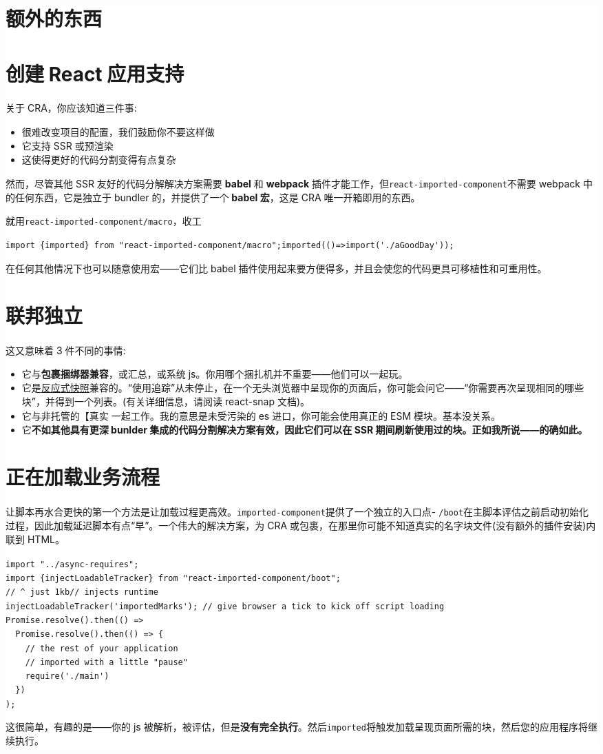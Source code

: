 # 额外的东西

# 创建 React 应用支持

关于 CRA，你应该知道三件事:

*   很难改变项目的配置，我们鼓励你不要这样做
*   它支持 SSR 或预渲染
*   这使得更好的代码分割变得有点复杂

然而，尽管其他 SSR 友好的代码分解解决方案需要 **babel** 和 **webpack** 插件才能工作，但`react-imported-component`不需要 webpack 中的任何东西，它是独立于 bundler 的，并提供了一个 **babel 宏**，这是 CRA 唯一开箱即用的东西。

就用`react-imported-component/macro`，收工

```
import {imported} from "react-imported-component/macro";imported(()=>import('./aGoodDay'));
```

在任何其他情况下也可以随意使用宏——它们比 babel 插件使用起来要方便得多，并且会使您的代码更具可移植性和可重用性。

# 联邦独立

这又意味着 3 件不同的事情:

*   它与**包裹捆绑器兼容**，或汇总，或系统 js。你用哪个捆扎机并不重要——他们可以一起玩。
*   它是[反应式快照](https://github.com/stereobooster/react-snap)兼容的。“使用追踪”从未停止，在一个无头浏览器中呈现你的页面后，你可能会问它——“你需要再次呈现相同的哪些块”，并得到一个列表。(有关详细信息，请阅读 react-snap 文档)。
*   它与非托管的【真实 一起工作。我的意思是未受污染的 es 进口，你可能会使用真正的 ESM 模块。基本没关系。
*   它**不如其他具有更深 bunlder 集成的代码分割解决方案有效，因此它们可以在 SSR 期间刷新使用过的块。正如我所说——的确如此。**

# 正在加载业务流程

让脚本再水合更快的第一个方法是让加载过程更高效。`imported-component`提供了一个独立的入口点- `/boot`在主脚本评估之前启动初始化过程，因此加载延迟脚本有点“早”。一个伟大的解决方案，为 CRA 或包裹，在那里你可能不知道真实的名字块文件(没有额外的插件安装)内联到 HTML。

```
import "../async-requires";
import {injectLoadableTracker} from "react-imported-component/boot";
// ^ just 1kb// injects runtime
injectLoadableTracker('importedMarks'); // give browser a tick to kick off script loading
Promise.resolve().then(() =>
  Promise.resolve().then(() => { 
    // the rest of your application
    // imported with a little "pause"
    require('./main')
  })
);
```

这很简单，有趣的是——你的 js 被解析，被评估，但是**没有完全执行**。然后`imported`将触发加载呈现页面所需的块，然后您的应用程序将继续执行。
